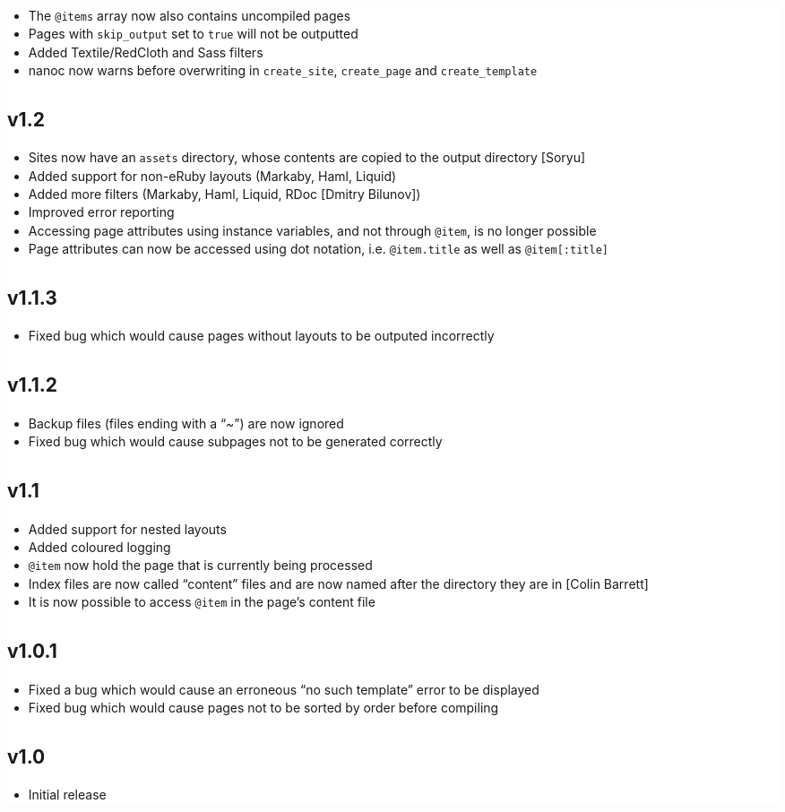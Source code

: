 * The `@items` array now also contains uncompiled pages
* Pages with `skip_output` set to `true` will not be outputted
* Added Textile/RedCloth and Sass filters
* nanoc now warns before overwriting in `create_site`, `create_page` and `create_template`

v1.2
----

* Sites now have an `assets` directory, whose contents are copied to the output directory \[Soryu\]
* Added support for non-eRuby layouts (Markaby, Haml, Liquid)
* Added more filters (Markaby, Haml, Liquid, RDoc \[Dmitry Bilunov\])
* Improved error reporting
* Accessing page attributes using instance variables, and not through `@item`, is no longer possible
* Page attributes can now be accessed using dot notation, i.e. `@item.title` as well as `@item[:title]`

v1.1.3
------

* Fixed bug which would cause pages without layouts to be outputed incorrectly

v1.1.2
------

* Backup files (files ending with a “~”) are now ignored
* Fixed bug which would cause subpages not to be generated correctly

v1.1
----

* Added support for nested layouts
* Added coloured logging
* `@item` now hold the page that is currently being processed
* Index files are now called “content” files and are now named after the directory they are in \[Colin Barrett\]
* It is now possible to access `@item` in the page’s content file

v1.0.1
------

* Fixed a bug which would cause an erroneous “no such template” error to be displayed
* Fixed bug which would cause pages not to be sorted by order before compiling

v1.0
----

* Initial release
